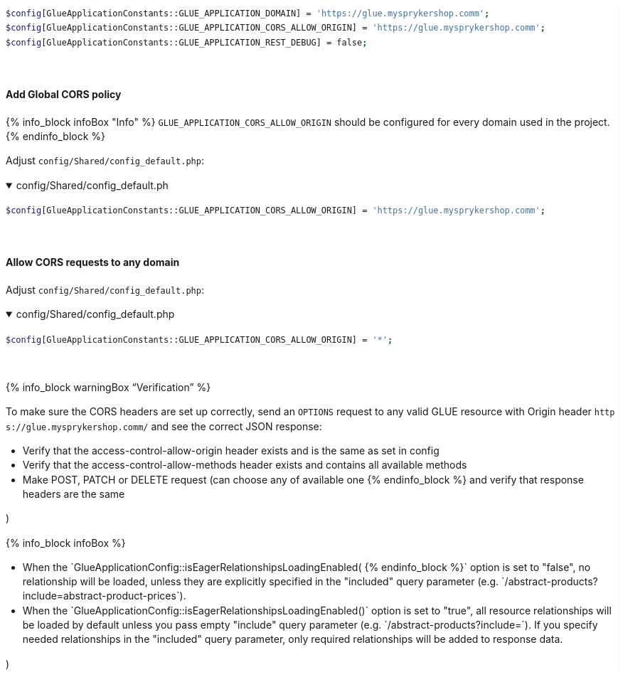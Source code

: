 ```bash
$config[GlueApplicationConstants::GLUE_APPLICATION_DOMAIN] = 'https://glue.mysprykershop.comm';
$config[GlueApplicationConstants::GLUE_APPLICATION_CORS_ALLOW_ORIGIN] = 'https://glue.mysprykershop.comm';
$config[GlueApplicationConstants::GLUE_APPLICATION_REST_DEBUG] = false;
```

<br>
</details>

#### Add Global CORS policy

{% info_block infoBox "Info" %}
`GLUE_APPLICATION_CORS_ALLOW_ORIGIN` should be configured for every domain used in the project.
{% endinfo_block %}

Adjust `config/Shared/config_default.php`:

<details open>
<summary markdown='span'>config/Shared/config_default.ph</summary>

```bash
$config[GlueApplicationConstants::GLUE_APPLICATION_CORS_ALLOW_ORIGIN] = 'https://glue.mysprykershop.comm';
```

<br>
</details>

#### Allow CORS requests to any domain
Adjust `config/Shared/config_default.php`:

<details open>
<summary markdown='span'>config/Shared/config_default.php</summary>

```bash
$config[GlueApplicationConstants::GLUE_APPLICATION_CORS_ALLOW_ORIGIN] = '*';
```

<br>
</details>

{% info_block warningBox “Verification” %}

To make sure the CORS headers are set up correctly, send an `OPTIONS` request to any valid GLUE resource with Origin header `https://glue.mysprykershop.comm/` and see the correct JSON response:<ul><li>Verify that the access-control-allow-origin header exists and is the same as set in config</li><li>Verify that the access-control-allow-methods header exists and contains all available methods</li><li>Make POST, PATCH or DELETE request (can choose any of available one
{% endinfo_block %} and verify that response headers are the same</li></ul>)

{% info_block infoBox %}
<ul><li>When the `GlueApplicationConfig::isEagerRelationshipsLoadingEnabled(
{% endinfo_block %}` option is set to "false", no relationship will be loaded, unless they are explicitly specified in the "included" query parameter (e.g. `/abstract-products?include=abstract-product-prices`).</li><li>When the `GlueApplicationConfig::isEagerRelationshipsLoadingEnabled()` option is set to "true", all resource relationships will be loaded by default unless you pass empty "include" query parameter (e.g. `/abstract-products?include=`). If you specify needed relationships in the "included" query parameter, only required relationships will be added to response data.</li></ul>)
